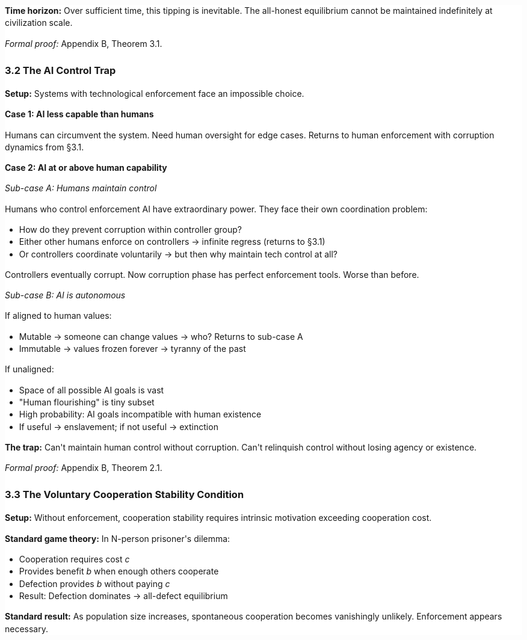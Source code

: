 **Time horizon:** Over sufficient time, this tipping is inevitable. The all-honest equilibrium cannot be maintained indefinitely at civilization scale.

*Formal proof:* Appendix B, Theorem 3.1.

### 3.2 The AI Control Trap

**Setup:** Systems with technological enforcement face an impossible choice.

**Case 1: AI less capable than humans**

Humans can circumvent the system. Need human oversight for edge cases. Returns to human enforcement with corruption dynamics from §3.1.

**Case 2: AI at or above human capability**

*Sub-case A: Humans maintain control*

Humans who control enforcement AI have extraordinary power. They face their own coordination problem:
- How do they prevent corruption within controller group?
- Either other humans enforce on controllers → infinite regress (returns to §3.1)
- Or controllers coordinate voluntarily → but then why maintain tech control at all?

Controllers eventually corrupt. Now corruption phase has perfect enforcement tools. Worse than before.

*Sub-case B: AI is autonomous*

If aligned to human values:
- Mutable → someone can change values → who? Returns to sub-case A
- Immutable → values frozen forever → tyranny of the past

If unaligned:
- Space of all possible AI goals is vast
- "Human flourishing" is tiny subset
- High probability: AI goals incompatible with human existence
- If useful → enslavement; if not useful → extinction

**The trap:** Can't maintain human control without corruption. Can't relinquish control without losing agency or existence.

*Formal proof:* Appendix B, Theorem 2.1.

### 3.3 The Voluntary Cooperation Stability Condition

**Setup:** Without enforcement, cooperation stability requires intrinsic motivation exceeding cooperation cost.

**Standard game theory:** In N-person prisoner's dilemma:
- Cooperation requires cost $c$
- Provides benefit $b$ when enough others cooperate
- Defection provides $b$ without paying $c$
- Result: Defection dominates → all-defect equilibrium

**Standard result:** As population size increases, spontaneous cooperation becomes vanishingly unlikely. Enforcement appears necessary.
